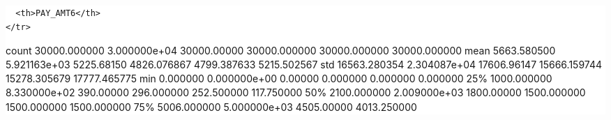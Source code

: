       <th>PAY_AMT6</th>
    </tr>
  </thead>
  <tbody>
    <tr>
      <td>count</td>
      <td>30000.000000</td>
      <td>3.000000e+04</td>
      <td>30000.00000</td>
      <td>30000.000000</td>
      <td>30000.000000</td>
      <td>30000.000000</td>
    </tr>
    <tr>
      <td>mean</td>
      <td>5663.580500</td>
      <td>5.921163e+03</td>
      <td>5225.68150</td>
      <td>4826.076867</td>
      <td>4799.387633</td>
      <td>5215.502567</td>
    </tr>
    <tr>
      <td>std</td>
      <td>16563.280354</td>
      <td>2.304087e+04</td>
      <td>17606.96147</td>
      <td>15666.159744</td>
      <td>15278.305679</td>
      <td>17777.465775</td>
    </tr>
    <tr>
      <td>min</td>
      <td>0.000000</td>
      <td>0.000000e+00</td>
      <td>0.00000</td>
      <td>0.000000</td>
      <td>0.000000</td>
      <td>0.000000</td>
    </tr>
    <tr>
      <td>25%</td>
      <td>1000.000000</td>
      <td>8.330000e+02</td>
      <td>390.00000</td>
      <td>296.000000</td>
      <td>252.500000</td>
      <td>117.750000</td>
    </tr>
    <tr>
      <td>50%</td>
      <td>2100.000000</td>
      <td>2.009000e+03</td>
      <td>1800.00000</td>
      <td>1500.000000</td>
      <td>1500.000000</td>
      <td>1500.000000</td>
    </tr>
    <tr>
      <td>75%</td>
      <td>5006.000000</td>
      <td>5.000000e+03</td>
      <td>4505.00000</td>
      <td>4013.250000</td>